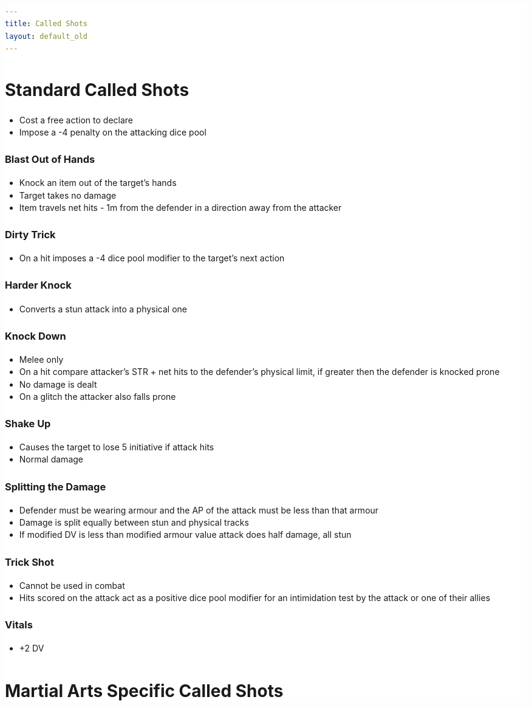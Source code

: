 ```yaml
---
title: Called Shots
layout: default_old
---
```


# Standard Called Shots

- Cost a free action to declare
- Impose a -4 penalty on the attacking dice pool

### Blast Out of Hands
- Knock an item out of the target’s hands
- Target takes no damage
- Item travels net hits - 1m from the defender in a direction away from the attacker

### Dirty Trick
- On a hit imposes a -4 dice pool modifier to the target’s next action

### Harder Knock
- Converts a stun attack into a physical one

### Knock Down
- Melee only
- On a hit compare attacker’s STR + net hits to the defender’s physical limit, if greater then the defender is knocked prone
- No damage is dealt
- On a glitch the attacker also falls prone

### Shake Up
- Causes the target to lose 5 initiative if attack hits
- Normal damage

### Splitting the Damage
- Defender must be wearing armour and the AP of the attack must be less than that armour
- Damage is split equally between stun and physical tracks
- If modified DV is less than modified armour value attack does half damage, all stun

### Trick Shot
- Cannot be used in combat
- Hits scored on the attack act as a positive dice pool modifier for an intimidation test by the attack or one of their allies

### Vitals
- +2 DV

# Martial Arts Specific Called Shots
